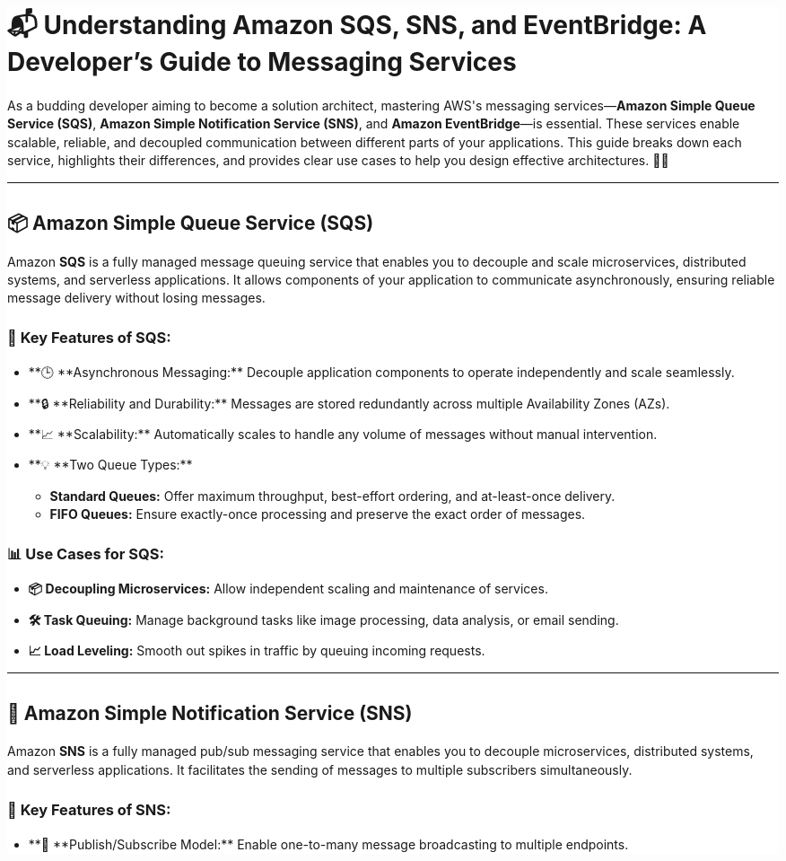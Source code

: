 # 📬 **Understanding Amazon SQS, SNS, and EventBridge: A Developer’s Guide to Messaging Services**

As a budding developer aiming to become a solution architect, mastering AWS's messaging services—**Amazon Simple Queue Service (SQS)**, **Amazon Simple Notification Service (SNS)**, and **Amazon EventBridge**—is essential. These services enable scalable, reliable, and decoupled communication between different parts of your applications. This guide breaks down each service, highlights their differences, and provides clear use cases to help you design effective architectures. 🚀🔧

---

## 📦 **Amazon Simple Queue Service (SQS)**

Amazon **SQS** is a fully managed message queuing service that enables you to decouple and scale microservices, distributed systems, and serverless applications. It allows components of your application to communicate asynchronously, ensuring reliable message delivery without losing messages.

### 🌟 **Key Features of SQS:**

- **🕒 **Asynchronous Messaging:\*\* Decouple application components to operate independently and scale seamlessly.

- **🔒 **Reliability and Durability:\*\* Messages are stored redundantly across multiple Availability Zones (AZs).

- **📈 **Scalability:\*\* Automatically scales to handle any volume of messages without manual intervention.

- **💡 **Two Queue Types:\*\*
  - **Standard Queues:** Offer maximum throughput, best-effort ordering, and at-least-once delivery.
  - **FIFO Queues:** Ensure exactly-once processing and preserve the exact order of messages.

### 📊 **Use Cases for SQS:**

- **📦 Decoupling Microservices:** Allow independent scaling and maintenance of services.

- **🛠️ Task Queuing:** Manage background tasks like image processing, data analysis, or email sending.

- **📈 Load Leveling:** Smooth out spikes in traffic by queuing incoming requests.

---

## 📣 **Amazon Simple Notification Service (SNS)**

Amazon **SNS** is a fully managed pub/sub messaging service that enables you to decouple microservices, distributed systems, and serverless applications. It facilitates the sending of messages to multiple subscribers simultaneously.

### 🌟 **Key Features of SNS:**

- **🔗 **Publish/Subscribe Model:\*\* Enable one-to-many message broadcasting to multiple endpoints.
